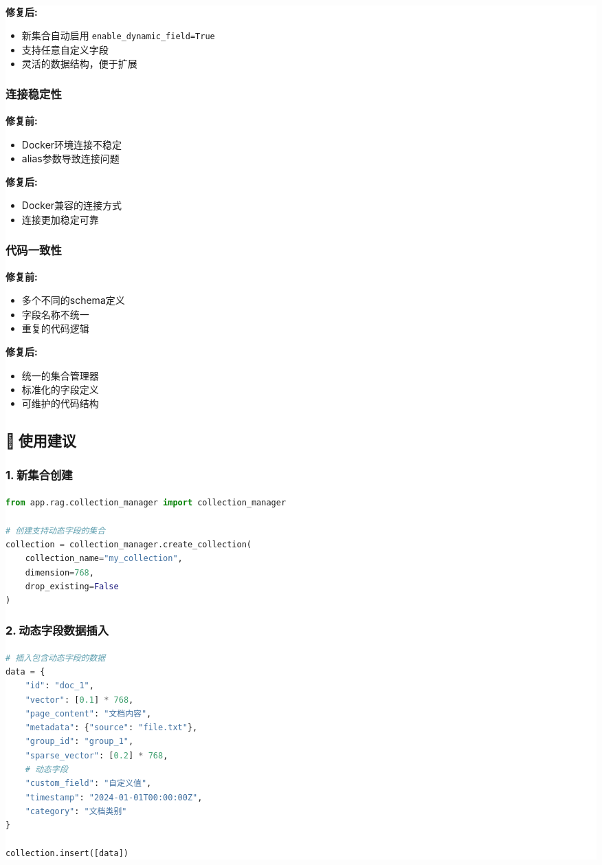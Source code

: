 **修复后:**
- 新集合自动启用 `enable_dynamic_field=True`
- 支持任意自定义字段
- 灵活的数据结构，便于扩展

### 连接稳定性

**修复前:**
- Docker环境连接不稳定
- alias参数导致连接问题

**修复后:**
- Docker兼容的连接方式
- 连接更加稳定可靠

### 代码一致性

**修复前:**
- 多个不同的schema定义
- 字段名称不统一
- 重复的代码逻辑

**修复后:**
- 统一的集合管理器
- 标准化的字段定义
- 可维护的代码结构

## 🚀 使用建议

### 1. 新集合创建

```python
from app.rag.collection_manager import collection_manager

# 创建支持动态字段的集合
collection = collection_manager.create_collection(
    collection_name="my_collection",
    dimension=768,
    drop_existing=False
)
```

### 2. 动态字段数据插入

```python
# 插入包含动态字段的数据
data = {
    "id": "doc_1",
    "vector": [0.1] * 768,
    "page_content": "文档内容",
    "metadata": {"source": "file.txt"},
    "group_id": "group_1",
    "sparse_vector": [0.2] * 768,
    # 动态字段
    "custom_field": "自定义值",
    "timestamp": "2024-01-01T00:00:00Z",
    "category": "文档类别"
}

collection.insert([data])
```
